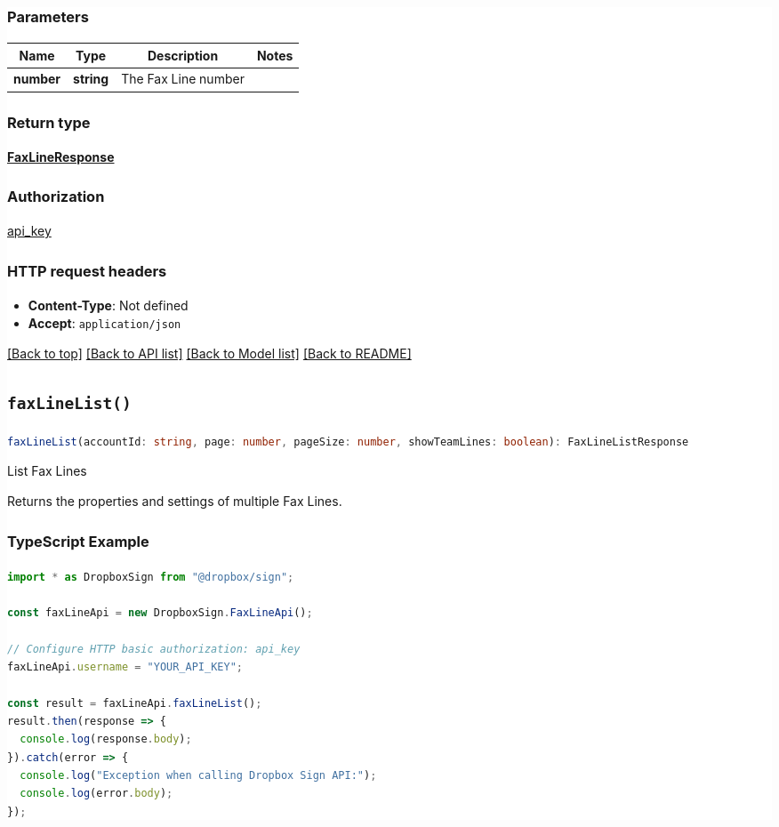 ### Parameters

|Name | Type | Description  | Notes |
| ------------- | ------------- | ------------- | ------------- |
| **number** | **string**| The Fax Line number | |

### Return type

[**FaxLineResponse**](../model/FaxLineResponse.md)

### Authorization

[api_key](../../README.md#api_key)

### HTTP request headers

- **Content-Type**: Not defined
- **Accept**: `application/json`

[[Back to top]](#) [[Back to API list]](../../README.md#endpoints)
[[Back to Model list]](../../README.md#models)
[[Back to README]](../../README.md)

## `faxLineList()`

```typescript
faxLineList(accountId: string, page: number, pageSize: number, showTeamLines: boolean): FaxLineListResponse
```

List Fax Lines

Returns the properties and settings of multiple Fax Lines.

### TypeScript Example

```typescript
import * as DropboxSign from "@dropbox/sign";

const faxLineApi = new DropboxSign.FaxLineApi();

// Configure HTTP basic authorization: api_key
faxLineApi.username = "YOUR_API_KEY";

const result = faxLineApi.faxLineList();
result.then(response => {
  console.log(response.body);
}).catch(error => {
  console.log("Exception when calling Dropbox Sign API:");
  console.log(error.body);
});

```
